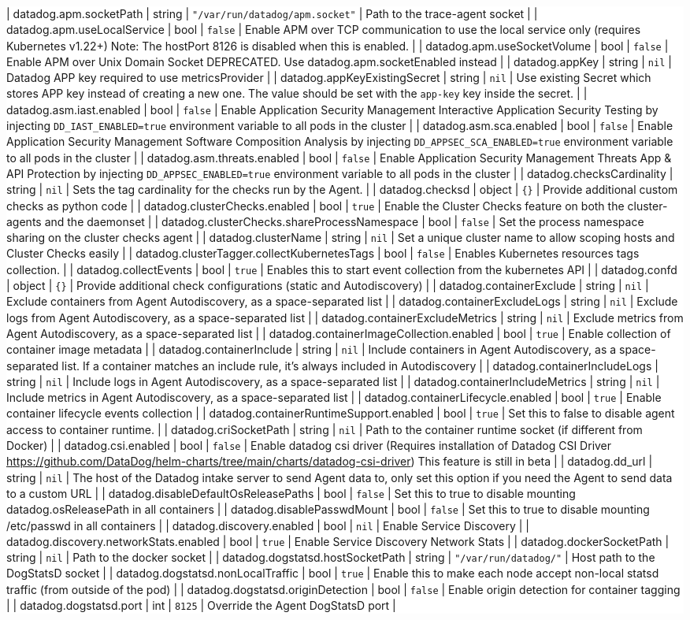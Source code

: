 | datadog.apm.socketPath | string | `"/var/run/datadog/apm.socket"` | Path to the trace-agent socket |
| datadog.apm.useLocalService | bool | `false` | Enable APM over TCP communication to use the local service only (requires Kubernetes v1.22+) Note: The hostPort 8126 is disabled when this is enabled. |
| datadog.apm.useSocketVolume | bool | `false` | Enable APM over Unix Domain Socket DEPRECATED. Use datadog.apm.socketEnabled instead |
| datadog.appKey | string | `nil` | Datadog APP key required to use metricsProvider |
| datadog.appKeyExistingSecret | string | `nil` | Use existing Secret which stores APP key instead of creating a new one. The value should be set with the `app-key` key inside the secret. |
| datadog.asm.iast.enabled | bool | `false` | Enable Application Security Management Interactive Application Security Testing by injecting `DD_IAST_ENABLED=true` environment variable to all pods in the cluster |
| datadog.asm.sca.enabled | bool | `false` | Enable Application Security Management Software Composition Analysis by injecting `DD_APPSEC_SCA_ENABLED=true` environment variable to all pods in the cluster |
| datadog.asm.threats.enabled | bool | `false` | Enable Application Security Management Threats App & API Protection by injecting `DD_APPSEC_ENABLED=true` environment variable to all pods in the cluster |
| datadog.checksCardinality | string | `nil` | Sets the tag cardinality for the checks run by the Agent. |
| datadog.checksd | object | `{}` | Provide additional custom checks as python code |
| datadog.clusterChecks.enabled | bool | `true` | Enable the Cluster Checks feature on both the cluster-agents and the daemonset |
| datadog.clusterChecks.shareProcessNamespace | bool | `false` | Set the process namespace sharing on the cluster checks agent |
| datadog.clusterName | string | `nil` | Set a unique cluster name to allow scoping hosts and Cluster Checks easily |
| datadog.clusterTagger.collectKubernetesTags | bool | `false` | Enables Kubernetes resources tags collection. |
| datadog.collectEvents | bool | `true` | Enables this to start event collection from the kubernetes API |
| datadog.confd | object | `{}` | Provide additional check configurations (static and Autodiscovery) |
| datadog.containerExclude | string | `nil` | Exclude containers from Agent Autodiscovery, as a space-separated list |
| datadog.containerExcludeLogs | string | `nil` | Exclude logs from Agent Autodiscovery, as a space-separated list |
| datadog.containerExcludeMetrics | string | `nil` | Exclude metrics from Agent Autodiscovery, as a space-separated list |
| datadog.containerImageCollection.enabled | bool | `true` | Enable collection of container image metadata |
| datadog.containerInclude | string | `nil` | Include containers in Agent Autodiscovery, as a space-separated list. If a container matches an include rule, it’s always included in Autodiscovery |
| datadog.containerIncludeLogs | string | `nil` | Include logs in Agent Autodiscovery, as a space-separated list |
| datadog.containerIncludeMetrics | string | `nil` | Include metrics in Agent Autodiscovery, as a space-separated list |
| datadog.containerLifecycle.enabled | bool | `true` | Enable container lifecycle events collection |
| datadog.containerRuntimeSupport.enabled | bool | `true` | Set this to false to disable agent access to container runtime. |
| datadog.criSocketPath | string | `nil` | Path to the container runtime socket (if different from Docker) |
| datadog.csi.enabled | bool | `false` | Enable datadog csi driver (Requires installation of Datadog CSI Driver https://github.com/DataDog/helm-charts/tree/main/charts/datadog-csi-driver) This feature is still in beta |
| datadog.dd_url | string | `nil` | The host of the Datadog intake server to send Agent data to, only set this option if you need the Agent to send data to a custom URL |
| datadog.disableDefaultOsReleasePaths | bool | `false` | Set this to true to disable mounting datadog.osReleasePath in all containers |
| datadog.disablePasswdMount | bool | `false` | Set this to true to disable mounting /etc/passwd in all containers |
| datadog.discovery.enabled | bool | `nil` | Enable Service Discovery |
| datadog.discovery.networkStats.enabled | bool | `true` | Enable Service Discovery Network Stats |
| datadog.dockerSocketPath | string | `nil` | Path to the docker socket |
| datadog.dogstatsd.hostSocketPath | string | `"/var/run/datadog/"` | Host path to the DogStatsD socket |
| datadog.dogstatsd.nonLocalTraffic | bool | `true` | Enable this to make each node accept non-local statsd traffic (from outside of the pod) |
| datadog.dogstatsd.originDetection | bool | `false` | Enable origin detection for container tagging |
| datadog.dogstatsd.port | int | `8125` | Override the Agent DogStatsD port |